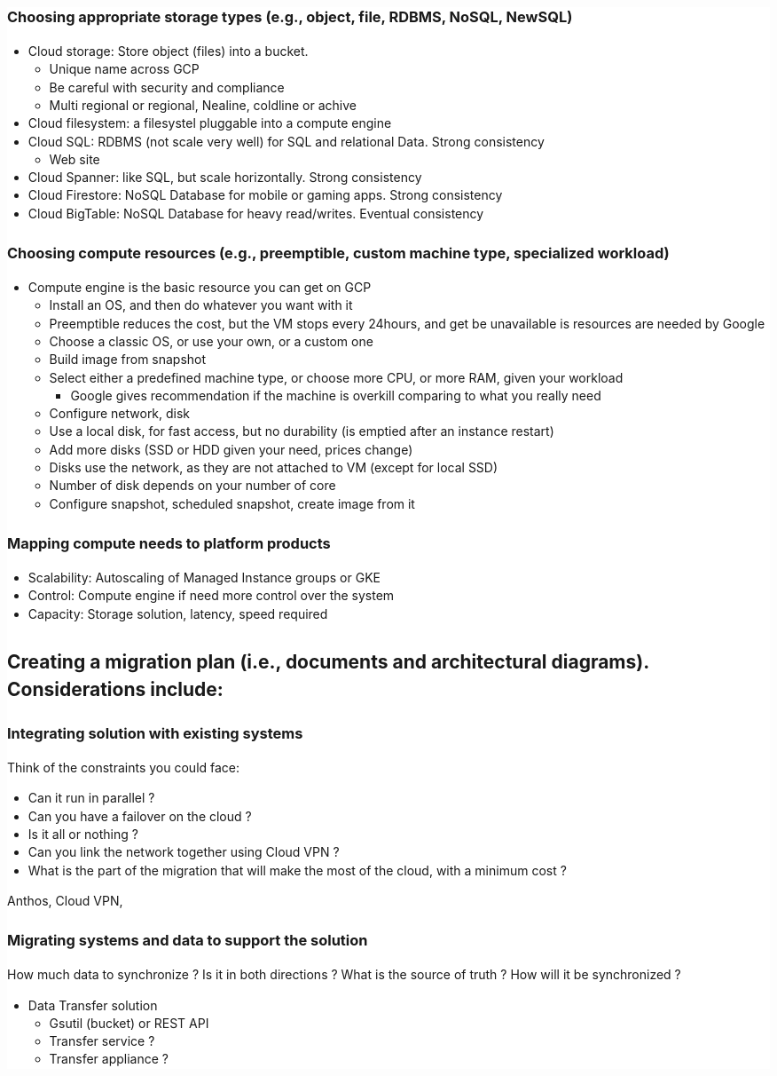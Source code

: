 ### Choosing appropriate storage types (e.g., object, file, RDBMS, NoSQL, NewSQL)
* Cloud storage: Store object (files) into a bucket. 
    * Unique name across GCP
    * Be careful with security and compliance
    * Multi regional or regional, Nealine, coldline or achive
* Cloud filesystem: a filesystel pluggable into a compute engine
* Cloud SQL: RDBMS (not scale very well) for SQL and relational Data. Strong consistency
    * Web site
* Cloud Spanner: like SQL, but scale horizontally. Strong consistency
* Cloud Firestore: NoSQL Database for mobile or gaming apps. Strong consistency
* Cloud BigTable: NoSQL Database for heavy read/writes. Eventual consistency

### Choosing compute resources (e.g., preemptible, custom machine type, specialized workload)
* Compute engine is the basic resource you can get on GCP
    * Install an OS, and then do whatever you want with it
    * Preemptible reduces the cost, but the VM stops every 24hours, and get be unavailable is resources are needed by Google
    * Choose a classic OS, or use your own, or a custom one
    * Build image from snapshot
    * Select either a predefined machine type, or choose more CPU, or more RAM, given your workload
        * Google gives recommendation if the machine is overkill comparing to what you really need
    * Configure network, disk
    * Use a local disk, for fast access, but no durability (is emptied after an instance restart)
    * Add more disks (SSD or HDD given your need, prices change)
    * Disks use the network, as they are not attached to VM (except for local SSD)
    * Number of disk depends on your number of core
    * Configure snapshot, scheduled snapshot, create image from it
    
### Mapping compute needs to platform products
* Scalability: Autoscaling of Managed Instance groups or GKE
* Control: Compute engine if need more control over the system
* Capacity: Storage solution, latency, speed required

## Creating a migration plan (i.e., documents and architectural diagrams). Considerations include:

### Integrating solution with existing systems
Think of the constraints you could face:
* Can it run in parallel ? 
* Can you have a failover on the cloud ?
* Is it all or nothing ? 
* Can you link the network together using Cloud VPN ?
* What is the part of the migration that will make the most of the cloud, with a minimum cost ?

Anthos, Cloud VPN, 
### Migrating systems and data to support the solution
How much data to synchronize ? Is it in both directions ? What is the source of truth ? How will it be synchronized ?
* Data Transfer solution
    * Gsutil (bucket) or REST API
    * Transfer service ?
    * Transfer appliance ?
    